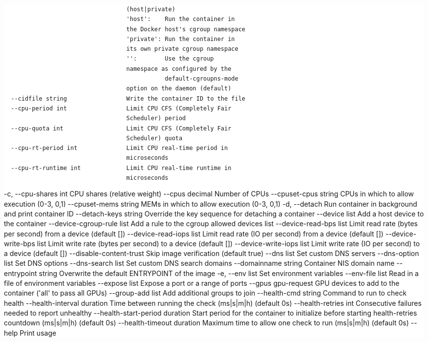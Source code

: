                                        (host|private)
                                       'host':    Run the container in
                                       the Docker host's cgroup namespace
                                       'private': Run the container in
                                       its own private cgroup namespace
                                       '':        Use the cgroup
                                       namespace as configured by the
                                                  default-cgroupns-mode
                                       option on the daemon (default)
      --cidfile string                 Write the container ID to the file
      --cpu-period int                 Limit CPU CFS (Completely Fair
                                       Scheduler) period
      --cpu-quota int                  Limit CPU CFS (Completely Fair
                                       Scheduler) quota
      --cpu-rt-period int              Limit CPU real-time period in
                                       microseconds
      --cpu-rt-runtime int             Limit CPU real-time runtime in
                                       microseconds
  -c, --cpu-shares int                 CPU shares (relative weight)
      --cpus decimal                   Number of CPUs
      --cpuset-cpus string             CPUs in which to allow execution
                                       (0-3, 0,1)
      --cpuset-mems string             MEMs in which to allow execution
                                       (0-3, 0,1)
  -d, --detach                         Run container in background and
                                       print container ID
      --detach-keys string             Override the key sequence for
                                       detaching a container
      --device list                    Add a host device to the container
      --device-cgroup-rule list        Add a rule to the cgroup allowed
                                       devices list
      --device-read-bps list           Limit read rate (bytes per second)
                                       from a device (default [])
      --device-read-iops list          Limit read rate (IO per second)
                                       from a device (default [])
      --device-write-bps list          Limit write rate (bytes per
                                       second) to a device (default [])
      --device-write-iops list         Limit write rate (IO per second)
                                       to a device (default [])
      --disable-content-trust          Skip image verification (default true)
      --dns list                       Set custom DNS servers
      --dns-option list                Set DNS options
      --dns-search list                Set custom DNS search domains
      --domainname string              Container NIS domain name
      --entrypoint string              Overwrite the default ENTRYPOINT
                                       of the image
  -e, --env list                       Set environment variables
      --env-file list                  Read in a file of environment variables
      --expose list                    Expose a port or a range of ports
      --gpus gpu-request               GPU devices to add to the
                                       container ('all' to pass all GPUs)
      --group-add list                 Add additional groups to join
      --health-cmd string              Command to run to check health
      --health-interval duration       Time between running the check
                                       (ms|s|m|h) (default 0s)
      --health-retries int             Consecutive failures needed to
                                       report unhealthy
      --health-start-period duration   Start period for the container to
                                       initialize before starting
                                       health-retries countdown
                                       (ms|s|m|h) (default 0s)
      --health-timeout duration        Maximum time to allow one check to
                                       run (ms|s|m|h) (default 0s)
      --help                           Print usage
